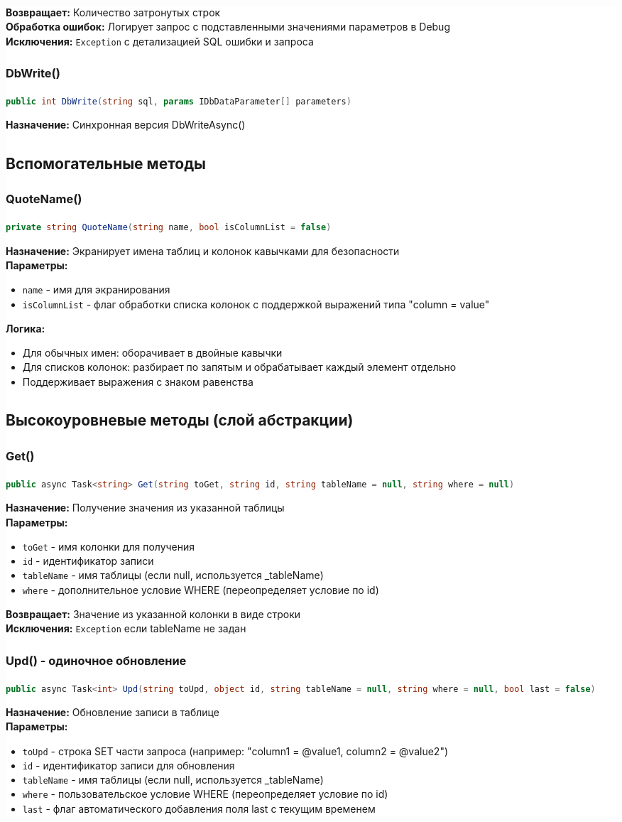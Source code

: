 **Возвращает:** Количество затронутых строк  
**Обработка ошибок:** Логирует запрос с подставленными значениями параметров в Debug  
**Исключения:** `Exception` с детализацией SQL ошибки и запроса

### DbWrite()
```csharp
public int DbWrite(string sql, params IDbDataParameter[] parameters)
```
**Назначение:** Синхронная версия DbWriteAsync()

## Вспомогательные методы

### QuoteName()
```csharp
private string QuoteName(string name, bool isColumnList = false)
```
**Назначение:** Экранирует имена таблиц и колонок кавычками для безопасности  
**Параметры:**
- `name` - имя для экранирования
- `isColumnList` - флаг обработки списка колонок с поддержкой выражений типа "column = value"

**Логика:**
- Для обычных имен: оборачивает в двойные кавычки
- Для списков колонок: разбирает по запятым и обрабатывает каждый элемент отдельно
- Поддерживает выражения с знаком равенства

## Высокоуровневые методы (слой абстракции)

### Get()
```csharp
public async Task<string> Get(string toGet, string id, string tableName = null, string where = null)
```
**Назначение:** Получение значения из указанной таблицы  
**Параметры:**
- `toGet` - имя колонки для получения
- `id` - идентификатор записи
- `tableName` - имя таблицы (если null, используется _tableName)
- `where` - дополнительное условие WHERE (переопределяет условие по id)

**Возвращает:** Значение из указанной колонки в виде строки  
**Исключения:** `Exception` если tableName не задан

### Upd() - одиночное обновление
```csharp
public async Task<int> Upd(string toUpd, object id, string tableName = null, string where = null, bool last = false)
```
**Назначение:** Обновление записи в таблице  
**Параметры:**
- `toUpd` - строка SET части запроса (например: "column1 = @value1, column2 = @value2")
- `id` - идентификатор записи для обновления
- `tableName` - имя таблицы (если null, используется _tableName)
- `where` - пользовательское условие WHERE (переопределяет условие по id)
- `last` - флаг автоматического добавления поля last с текущим временем
